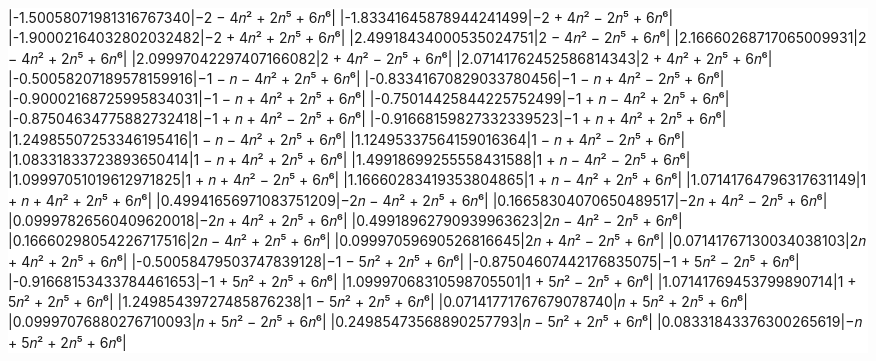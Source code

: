 |-1.50058071981316767340|−2 − 4𝑛² + 2𝑛⁵ + 6𝑛⁶|
|-1.83341645878944241499|−2 + 4𝑛² − 2𝑛⁵ + 6𝑛⁶|
|-1.90002164032802032482|−2 + 4𝑛² + 2𝑛⁵ + 6𝑛⁶|
|2.49918434000535024751|2 − 4𝑛² − 2𝑛⁵ + 6𝑛⁶|
|2.16660268717065009931|2 − 4𝑛² + 2𝑛⁵ + 6𝑛⁶|
|2.09997042297407166082|2 + 4𝑛² − 2𝑛⁵ + 6𝑛⁶|
|2.07141762452586814343|2 + 4𝑛² + 2𝑛⁵ + 6𝑛⁶|
|-0.50058207189578159916|−1 − 𝑛 − 4𝑛² + 2𝑛⁵ + 6𝑛⁶|
|-0.83341670829033780456|−1 − 𝑛 + 4𝑛² − 2𝑛⁵ + 6𝑛⁶|
|-0.90002168725995834031|−1 − 𝑛 + 4𝑛² + 2𝑛⁵ + 6𝑛⁶|
|-0.75014425844225752499|−1 + 𝑛 − 4𝑛² + 2𝑛⁵ + 6𝑛⁶|
|-0.87504634775882732418|−1 + 𝑛 + 4𝑛² − 2𝑛⁵ + 6𝑛⁶|
|-0.91668159827332339523|−1 + 𝑛 + 4𝑛² + 2𝑛⁵ + 6𝑛⁶|
|1.24985507253346195416|1 − 𝑛 − 4𝑛² + 2𝑛⁵ + 6𝑛⁶|
|1.12495337564159016364|1 − 𝑛 + 4𝑛² − 2𝑛⁵ + 6𝑛⁶|
|1.08331833723893650414|1 − 𝑛 + 4𝑛² + 2𝑛⁵ + 6𝑛⁶|
|1.49918699255558431588|1 + 𝑛 − 4𝑛² − 2𝑛⁵ + 6𝑛⁶|
|1.09997051019612971825|1 + 𝑛 + 4𝑛² − 2𝑛⁵ + 6𝑛⁶|
|1.16660283419353804865|1 + 𝑛 − 4𝑛² + 2𝑛⁵ + 6𝑛⁶|
|1.07141764796317631149|1 + 𝑛 + 4𝑛² + 2𝑛⁵ + 6𝑛⁶|
|0.49941656971083751209|−2𝑛 − 4𝑛² + 2𝑛⁵ + 6𝑛⁶|
|0.16658304070650489517|−2𝑛 + 4𝑛² − 2𝑛⁵ + 6𝑛⁶|
|0.09997826560409620018|−2𝑛 + 4𝑛² + 2𝑛⁵ + 6𝑛⁶|
|0.49918962790939963623|2𝑛 − 4𝑛² − 2𝑛⁵ + 6𝑛⁶|
|0.16660298054226717516|2𝑛 − 4𝑛² + 2𝑛⁵ + 6𝑛⁶|
|0.09997059690526816645|2𝑛 + 4𝑛² − 2𝑛⁵ + 6𝑛⁶|
|0.07141767130034038103|2𝑛 + 4𝑛² + 2𝑛⁵ + 6𝑛⁶|
|-0.50058479503747839128|−1 − 5𝑛² + 2𝑛⁵ + 6𝑛⁶|
|-0.87504607442176835075|−1 + 5𝑛² − 2𝑛⁵ + 6𝑛⁶|
|-0.91668153433784461653|−1 + 5𝑛² + 2𝑛⁵ + 6𝑛⁶|
|1.09997068310598705501|1 + 5𝑛² − 2𝑛⁵ + 6𝑛⁶|
|1.07141769453799890714|1 + 5𝑛² + 2𝑛⁵ + 6𝑛⁶|
|1.24985439727485876238|1 − 5𝑛² + 2𝑛⁵ + 6𝑛⁶|
|0.07141771767679078740|𝑛 + 5𝑛² + 2𝑛⁵ + 6𝑛⁶|
|0.09997076880276710093|𝑛 + 5𝑛² − 2𝑛⁵ + 6𝑛⁶|
|0.24985473568890257793|𝑛 − 5𝑛² + 2𝑛⁵ + 6𝑛⁶|
|0.08331843376300265619|−𝑛 + 5𝑛² + 2𝑛⁵ + 6𝑛⁶|